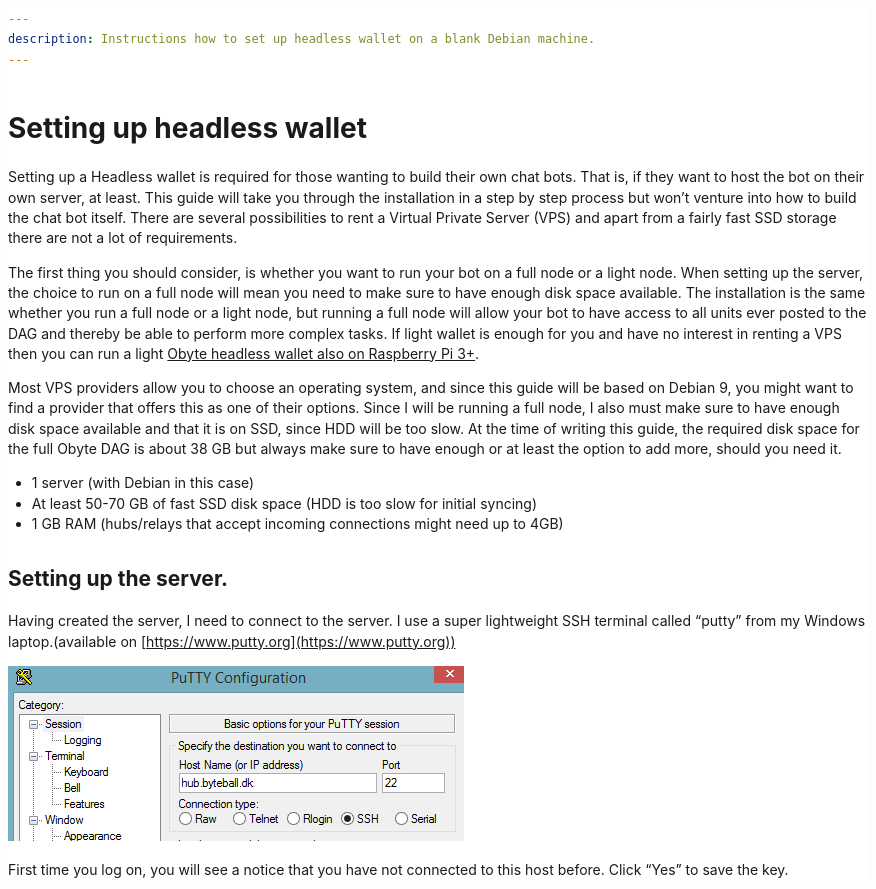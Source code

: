 ```yaml
---
description: Instructions how to set up headless wallet on a blank Debian machine.
---
```


# Setting up headless wallet

Setting up a Headless wallet is required for those wanting to build their own chat bots. That is, if they want to host the bot on their own server, at least. This guide will take you through the installation in a step by step process but won’t venture into how to build the chat bot itself. There are several possibilities to rent a Virtual Private Server (VPS) and apart from a fairly fast SSD storage there are not a lot of requirements.

The first thing you should consider, is whether you want to run your bot on a full node or a light node. When setting up the server, the choice to run on a full node will mean you need to make sure to have enough disk space available. The installation is the same whether you run a full node or a light node, but running a full node will allow your bot to have access to all units ever posted to the DAG and thereby be able to perform more complex tasks. If light wallet is enough for you and have no interest in renting a VPS then you can run a light [Obyte headless wallet also on Raspberry Pi 3+](https://medium.com/@alvarlaigna/running-obyte-wallet-on-headless-raspberrypi-3-56007da32739).

Most VPS providers allow you to choose an operating system, and since this guide will be based on Debian 9, you might want to find a provider that offers this as one of their options. Since I will be running a full node, I also must make sure to have enough disk space available and that it is on SSD, since HDD will be too slow. At the time of writing this guide, the required disk space for the full Obyte DAG is about 38 GB but always make sure to have enough or at least the option to add more, should you need it.

* 1 server (with Debian in this case)
* At least 50-70 GB of fast SSD disk space (HDD is too slow for initial syncing)
* 1 GB RAM (hubs/relays that accept incoming connections might need up to 4GB)

## Setting up the server.

Having created the server, I need to connect to the server. I use a super lightweight SSH terminal called “putty” from my Windows laptop.(available on [https://www.putty.org](https://www.putty.org))

![](<../.gitbook/assets/image (3).png>)

First time you log on, you will see a notice that you have not connected to this host before. Click “Yes” to save the key.
